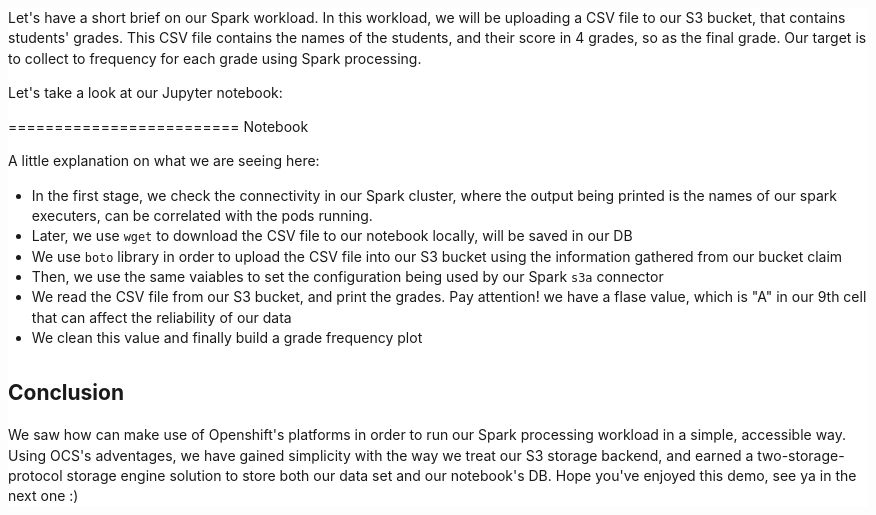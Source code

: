 Let's have a short brief on our Spark workload. In this workload, we will be uploading a CSV file to our S3 bucket, that contains students' grades. This CSV file contains the names of the students, and their score in 4 grades, so as the final grade. Our target is to collect to frequency for each grade using Spark processing. 

Let's take a look at our Jupyter notebook: 

========================= Notebook 


A little explanation on what we are seeing here: 

* In the first stage, we check the connectivity in our Spark cluster, where the output being printed is the names of our spark executers, can be correlated with the pods running. 
* Later, we use `wget` to download the CSV file to our notebook locally, will be saved in our DB 
* We use `boto` library in order to upload the CSV file into our S3 bucket using the information gathered from our bucket claim 
* Then, we use the same vaiables to set the configuration being used by our Spark `s3a` connector 
* We read the CSV file from our S3 bucket, and print the grades. Pay attention! we have a flase value, which is "A" in our 9th cell that can affect the reliability of our data 
* We clean this value and finally build a grade frequency plot 


## Conclusion 

We saw how can make use of Openshift's platforms in order to run our Spark processing workload in a simple, accessible way. Using OCS's adventages, we have gained simplicity with the way we treat our S3 storage backend, and earned a two-storage-protocol storage engine solution to store both our data set and our notebook's DB. Hope you've enjoyed this demo, see ya in the next one :)







